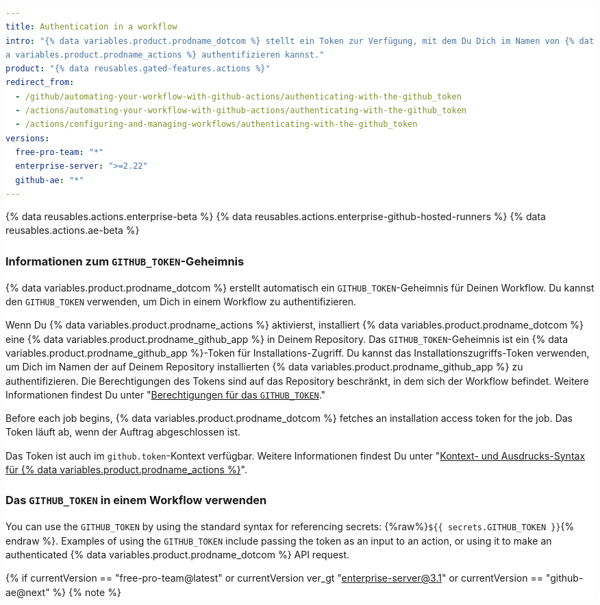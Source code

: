 ```yaml
---
title: Authentication in a workflow
intro: "{% data variables.product.prodname_dotcom %} stellt ein Token zur Verfügung, mit dem Du Dich im Namen von {% data variables.product.prodname_actions %} authentifizieren kannst."
product: "{% data reusables.gated-features.actions %}"
redirect_from:
  - /github/automating-your-workflow-with-github-actions/authenticating-with-the-github_token
  - /actions/automating-your-workflow-with-github-actions/authenticating-with-the-github_token
  - /actions/configuring-and-managing-workflows/authenticating-with-the-github_token
versions:
  free-pro-team: "*"
  enterprise-server: ">=2.22"
  github-ae: "*"
---
```


{% data reusables.actions.enterprise-beta %}
{% data reusables.actions.enterprise-github-hosted-runners %}
{% data reusables.actions.ae-beta %}

### Informationen zum `GITHUB_TOKEN`-Geheimnis

{% data variables.product.prodname_dotcom %} erstellt automatisch ein `GITHUB_TOKEN`-Geheimnis für Deinen Workflow. Du kannst den `GITHUB_TOKEN` verwenden, um Dich in einem Workflow zu authentifizieren.

Wenn Du {% data variables.product.prodname_actions %} aktivierst, installiert {% data variables.product.prodname_dotcom %} eine {% data variables.product.prodname_github_app %} in Deinem Repository. Das `GITHUB_TOKEN`-Geheimnis ist ein {% data variables.product.prodname_github_app %}-Token für Installations-Zugriff. Du kannst das Installationszugriffs-Token verwenden, um Dich im Namen der auf Deinem Repository installierten {% data variables.product.prodname_github_app %} zu authentifizieren. Die Berechtigungen des Tokens sind auf das Repository beschränkt, in dem sich der Workflow befindet. Weitere Informationen findest Du unter "[Berechtigungen für das `GITHUB_TOKEN`](#permissions-for-the-github_token)."

Before each job begins, {% data variables.product.prodname_dotcom %} fetches an installation access token for the job. Das Token läuft ab, wenn der Auftrag abgeschlossen ist.

Das Token ist auch im `github.token`-Kontext verfügbar. Weitere Informationen findest Du unter "[Kontext- und Ausdrucks-Syntax für {% data variables.product.prodname_actions %}](/actions/reference/context-and-expression-syntax-for-github-actions#github-context)".

### Das `GITHUB_TOKEN` in einem Workflow verwenden

You can use the `GITHUB_TOKEN` by using the standard syntax for referencing secrets: {%raw%}`${{ secrets.GITHUB_TOKEN }}`{% endraw %}. Examples of using the `GITHUB_TOKEN` include passing the token as an input to an action, or using it to make an authenticated {% data variables.product.prodname_dotcom %} API request.

{% if currentVersion == "free-pro-team@latest" or currentVersion ver_gt "enterprise-server@3.1" or currentVersion == "github-ae@next" %}
{% note %}
